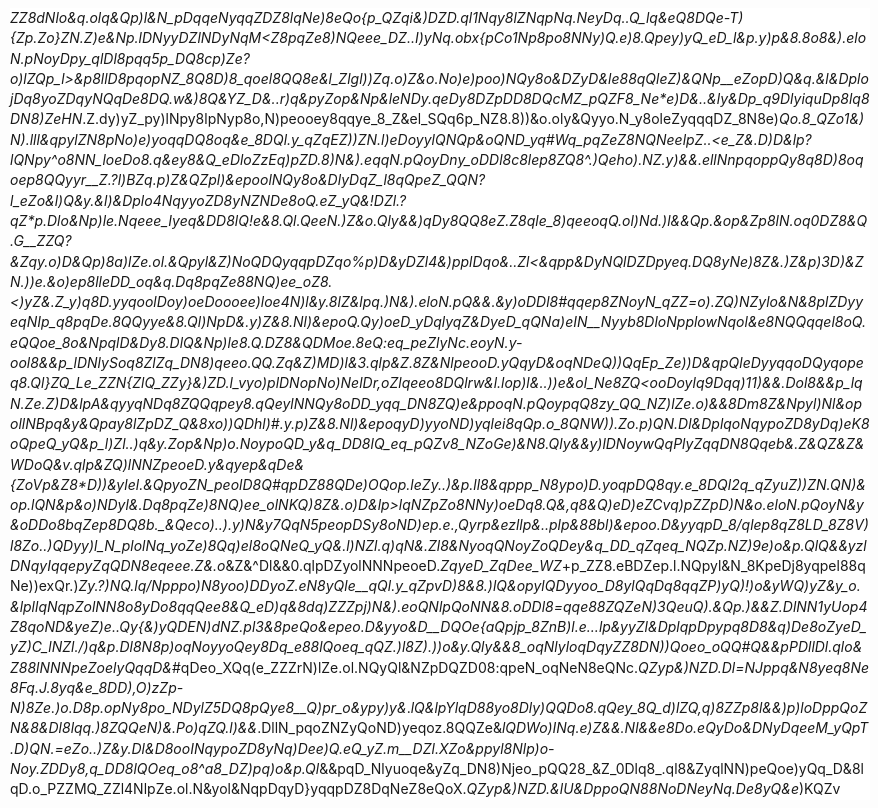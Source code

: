 __ZZ8dNlo&q.olq&Qp)l&N_pDqqeNyqqZDZ8lqNe)8eQo{p_QZqi&)DZD.ql1Nqy8lZNqpNq.NeyDq..Q_lq&eQ8DQe-T){Zp.Zo}ZN.Z)e&Np.lDNyyDZlNDyNqM<Z8pqZe8)NQeee_DZ..I)yNq._obx{pCo1Np8po8NNy)Q.e)8.Qpey)yQ_eD_l&p.y)p&8.8o8&).eloN.pNoyDpy_qlDl8pqq5p_DQ8cp_)Ze?o)lZQp_l>&_p8llD8pqopNZ_8Q8D)8_qoel8QQ8e&l_Zlgl))Zq.o)Z&o.No)e)poo)NQy8o&DZyD&le88qQleZ)&QNp__eZopD)Q&q.&l_&DplojDq8yoZDqyNQqDe8DQ.w&)8Q&YZ_D&..r)q&pyZop&Np&leNDy.qeDy8DZpDD8DQcMZ_pQZF8_Ne_*e)D&..&ly&Dp_q9DlyiquDp8lq8DN8)ZeHN_.Z.dy)yZ_py)lNpy8lpNyp8o,N)peooey8qqye_8_Z&el_SQq6p_NZ8.8))&o.oly&Qyyo.N_y8oleZyqqqDZ_8N8e)__Qo.8_QZo1&)_N).lll&qpylZN8pNo)e)yoqqDQ8oq&e_8DQl.y_qZqEZ))ZN.l)eDoyylQNQp&oQND_yq#Wq_pqZeZ8NQNeelpZ..<e_Z&.D)D&lp?lQNpy^o8NN_loeDo8.q&ey8&Q_eDloZzEq)pZD.8)N&).eqqN.pQoyDny_oDDl8c8lep8ZQ8^._)Qeho).NZ.y)&&_.ellNnpqoppQy8q8D)8oqoep8QQyyr__Z.?l)BZq.p)Z&QZpl)&epoolNQy8o&DlyDqZ_l8qQpeZ_QQN?l_eZo&l)Q&y.&l)&Dplo4NqyyoZD8yNZNDe8oQ.eZ_yQ&!__DZl.?qZ*p.Dlo&Np)le.Nqeee_Iyeq&DD8lQ!_e&8.Ql.QeeN_.)Z&o.Qly&&)qDy8QQ8eZ_.Z8qle_8)qeeoqQ.ol)Nd.)l&&Qp_.&op&Zp8lN.oq0DZ8&Q.G__ZZQ?&_Zqy.o)D&Qp)8a)lZe.ol.&Qpyl&Z_)NoQDQyqqpDZqo%p)D&yDZl4&)pplDqo&..Zl<&qpp&DyNQlDZDpyeq.DQ8yNe)8Z&._)_Z&p)3D)&ZN.))e.&o)ep8lleDD_oq&q.Dq8pqZe88NQ)ee_oZ8.<)yZ&._Z_y)q8D.yyqoolDoy)oeDoooee)loe4N)l&y.8lZ&lpq._)N&).eloN.pQ&&.&y)oDDl8#qqep8ZNoyN_qZZ=o).ZQ_)NZylo&N&8plZDyyeqNIp_q8pqDe.8QQyye&8.Ql)NpD&.y)Z&8.Nl)&epoQ_.Qy)oeD_yDqlyqZ&DyeD_qQNa)_eIN__Nyyb8DloNpplowNqol&e8NQQqqel8oQ.eQQoe_8o&NpqlD&Dy8.DlQ&Np)le8.Q.DZ8&QDMoe.8eQ:eq_peZlyNc.eoyN.y-ool8&&p_lDNlySoq8ZlZq_DN8)qeeo_.QQ.Zq&Z)MD)l&3.qlp&Z.8Z&NlpeooD.yQqyD&oqNDeQ))QqEp_Ze))D&qpQleDyyqqoDQyqopeq8.Ql}__ZQ_Le_ZZN{ZlQ_ZZy}&)_ZD.l_vyo)plDNopNo)NelDr,_oZlqeeo8DQlrw&l.lop)l&..))e&ol_Ne8ZQ<ooDoylq9Dqq)11)&&.Dol8&&p_lqN.Ze.Z)D&lpA&qyyqNDq8ZQQqpey8.qQeylNNQy8oDD_yqq_DN8ZQ)e&ppoqN.pQoypqQ8zy_QQ_NZ)lZe.o)&&8Dm8Z&Npyl)Nl&opollNBpq&_y&Qpay8lZpDZ_Q&8xo))__QDhl)#.y.p)Z&8.Nl)&epoqyD)yyoND_)yqlei8qQp.o_8QNW)).Zo.p)QN_.Dl_&DplqoNqypoZD8yDq)eK8oQpeQ_yQ&p_l)Zl..)q&y.Zop&Np)o.NoypoQD_y&q_DD8lQ_eq_pQZv8_NZoGe)&N8.Qly&&y)lDNoywQqPlyZqqDN8Qqeb&_.Z&QZ_&Z&WDoQ&v.qlp&ZQ)lNNZpeoeD.y&qyep&_qDe&_{ZoVp_&Z8*D))&ylel.&QpyoZN_peolD8Q#qpDZ88QDe)_OQop.leZy..)_&p.ll8&qppp_N8ypo)D.yoqpDQ8qy.e_8DQl2q_qZyuZ))ZN.QN)&op.lQN&p&o)NDyl&.Dq8pqZe)8NQ)ee_olNKQ)8Z&.o)D&lp>lqNZpZo8NNy)oeDq8.Q&,q8&Q)eD)eZCvq)pZZpD)N&o.eloN.pQoyN&y&oDDo8bqZep8DQ8b._&Qeco)..).y)N&_y7QqN5peopDSy8oND)_ep.e._,Qyrp__&ezllp&..plp&88bl)&epoo.D&yyqpD_8/qlep8qZ8LD_8Z8V)l8Zo..)QDyy)l_N_plolNq_yoZe)8Qq)el8oQNeQ_yQ&.l)NZl.q)qN&.Zl8&NyoqQNoyZoQDey&q_DD_qZqeq_NQZp._NZ)9e)o&p.QlQ&&yzlDNqyIqqepyZqQDN8eqeee_.Z&.o_&Z&^Dl&&0.qlpDZyolNNNpeoeD._ZqyeD_ZqDee_WZ_+p_ZZ8.eBDZep.l.NQpyl&N_8KpeDj8yqpel88qNe))exQr.)_Zy.?)_NQ.lq/Npppo)N8yoo)DDyoZ.eN8yQle__qQl.y_qZpvD)8&8.)lQ&opylQDyyoo_D8ylQqDq8qqZP)_yQ)!)_o&yWQ)yZ&y_o.&lpllqNqpZolNN8o8yDo8qqQee8&Q_eD)q&8dq)ZZZpj)N&).eoQNlpQoNN&8.oDDl8=qqe88ZQZeN)3QeuQ).&Qp.)&&Z.DlNN1yUop4Z8qoND&yeZ)e._.Qy{&)yQDEN)dNZ.pl3&8peQo&epeo.D&yyo&D__DQOe{_aQpjp_8ZnB)l.e...lp&yyZl_&DplqpDpypq8D8_&q)De8oZyeD_yZ)C_lNZl./)q&p.Dl8N8p)oqNoyyoQey8Dq_e88lQoeq_qQZ.)l8Z).))o&y.Qly&&8_oqNlyloqDqyZZ8DN))Qoeo_oQQ#Q_&&pPDllDl.qlo&Z88lNNNpeZoelyQqqD&_#qDeo_XQq(e_ZZZrN)lZe.ol.NQyQl&NZpDQZD08:qpeN_oqNeN8eQNc._QZyp&)NZD.Dl=NJppq&N8yeq8Ne8Fq.J.8yq&e_8DD),O)zZp-N)8Ze.)o.D8p.opNy8po_NDylZ5DQ8pQye8__Q)pr_o&ypy)y&_._lQ&lpYlqD88yo8Dly)QQDo8.qQey_8Q_d)_lZQ,q)8ZZp8l&&)p)loDppQoZN&8_&_Dl8lqq.)8ZQQeN_)&.Po)qZQ.l)&&_.DllN_pqoZNZyQoND)yeqoz.8QQZe&_lQDWo)INq.e)Z&&.Nl&&e8Do.eQyDo&DNyDqeeM_yQpT.D)QN.=_eZo..)Z&y.Dl_&D8ooINqypoZD8yNq)Dee)Q.eQ_yZ.m__DZl.XZo&ppyl8Nlp)o-Noy.ZDDy8,q_DD8lQOeq_o8^a8_DZ)pq)o&p.Ql_&&pqD_Nlyuoqe&yZq_DN8)Njeo_pQQ28_&Z_0Dlq8_.ql8&ZyqlNN)peQoe)yQq_D&8lqD.o_PZZMQ_ZZl4NlpZe.ol.N&yol&NqpDqyD}yqqpDZ8DqNeZ8eQoX._QZyp&)NZD.&lU&DppoQN88NoDNeyNq.De8yQ&e_)KQZv